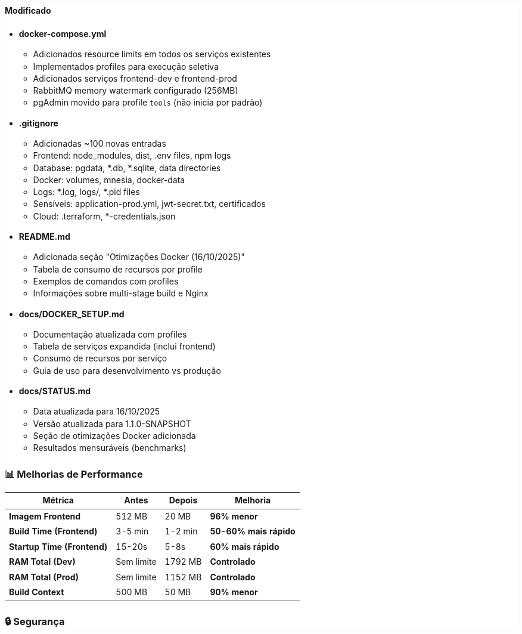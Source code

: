 #### Modificado

- **docker-compose.yml**
  - Adicionados resource limits em todos os serviços existentes
  - Implementados profiles para execução seletiva
  - Adicionados serviços frontend-dev e frontend-prod
  - RabbitMQ memory watermark configurado (256MB)
  - pgAdmin movido para profile `tools` (não inicia por padrão)

- **.gitignore**
  - Adicionadas ~100 novas entradas
  - Frontend: node_modules, dist, .env files, npm logs
  - Database: pgdata, *.db, *.sqlite, data directories
  - Docker: volumes, mnesia, docker-data
  - Logs: *.log, logs/, *.pid files
  - Sensíveis: application-prod.yml, jwt-secret.txt, certificados
  - Cloud: .terraform, *-credentials.json

- **README.md**
  - Adicionada seção "Otimizações Docker (16/10/2025)"
  - Tabela de consumo de recursos por profile
  - Exemplos de comandos com profiles
  - Informações sobre multi-stage build e Nginx

- **docs/DOCKER_SETUP.md**
  - Documentação atualizada com profiles
  - Tabela de serviços expandida (inclui frontend)
  - Consumo de recursos por serviço
  - Guia de uso para desenvolvimento vs produção

- **docs/STATUS.md**
  - Data atualizada para 16/10/2025
  - Versão atualizada para 1.1.0-SNAPSHOT
  - Seção de otimizações Docker adicionada
  - Resultados mensuráveis (benchmarks)

### 📊 Melhorias de Performance

| Métrica | Antes | Depois | Melhoria |
|---------|-------|--------|----------|
| **Imagem Frontend** | 512 MB | 20 MB | **96% menor** |
| **Build Time (Frontend)** | 3-5 min | 1-2 min | **50-60% mais rápido** |
| **Startup Time (Frontend)** | 15-20s | 5-8s | **60% mais rápido** |
| **RAM Total (Dev)** | Sem limite | 1792 MB | **Controlado** |
| **RAM Total (Prod)** | Sem limite | 1152 MB | **Controlado** |
| **Build Context** | 500 MB | 50 MB | **90% menor** |

### 🔒 Segurança
